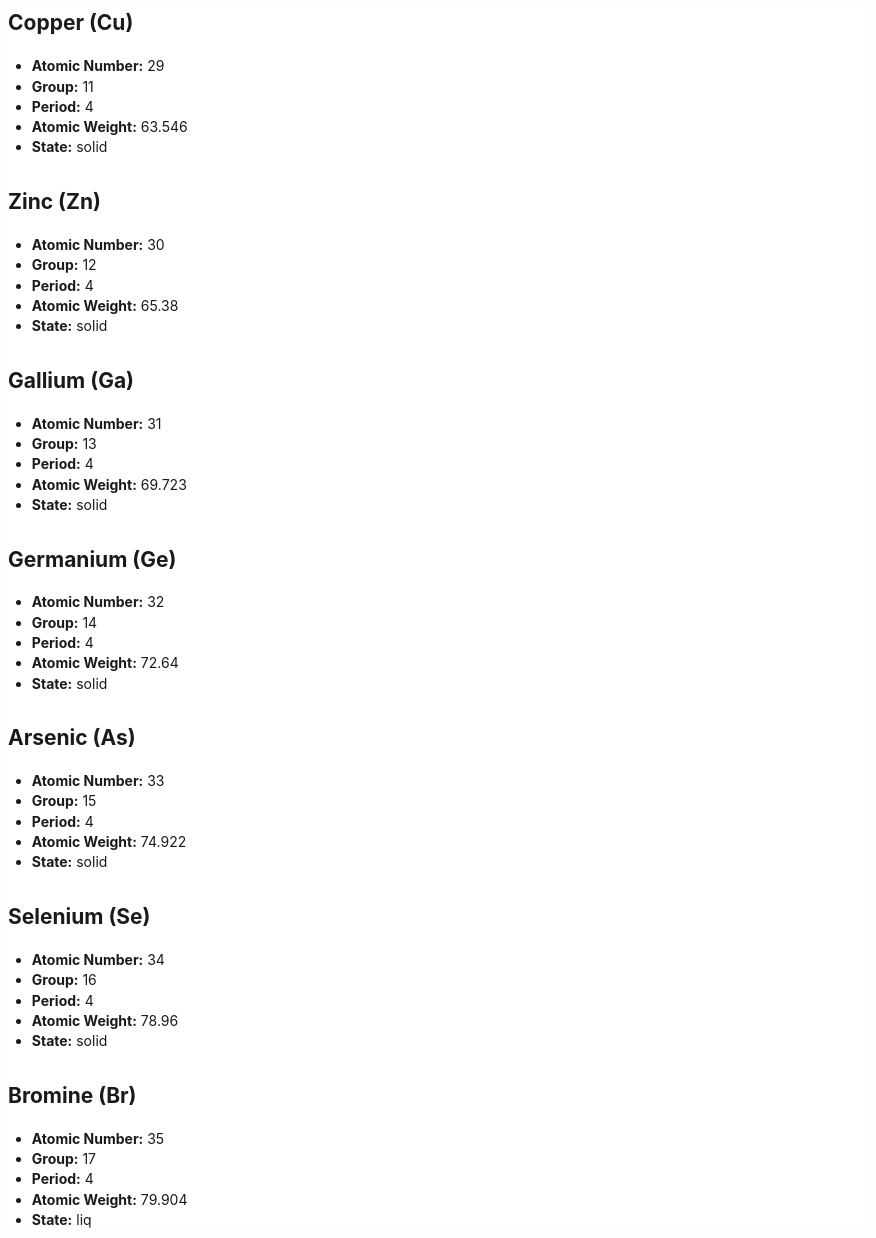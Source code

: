 ## Copper (Cu)
- **Atomic Number:** 29
- **Group:** 11
- **Period:** 4
- **Atomic Weight:** 63.546
- **State:** solid

## Zinc (Zn)
- **Atomic Number:** 30
- **Group:** 12
- **Period:** 4
- **Atomic Weight:** 65.38
- **State:** solid

## Gallium (Ga)
- **Atomic Number:** 31
- **Group:** 13
- **Period:** 4
- **Atomic Weight:** 69.723
- **State:** solid

## Germanium (Ge)
- **Atomic Number:** 32
- **Group:** 14
- **Period:** 4
- **Atomic Weight:** 72.64
- **State:** solid

## Arsenic (As)
- **Atomic Number:** 33
- **Group:** 15
- **Period:** 4
- **Atomic Weight:** 74.922
- **State:** solid

## Selenium (Se)
- **Atomic Number:** 34
- **Group:** 16
- **Period:** 4
- **Atomic Weight:** 78.96
- **State:** solid

## Bromine (Br)
- **Atomic Number:** 35
- **Group:** 17
- **Period:** 4
- **Atomic Weight:** 79.904
- **State:** liq
